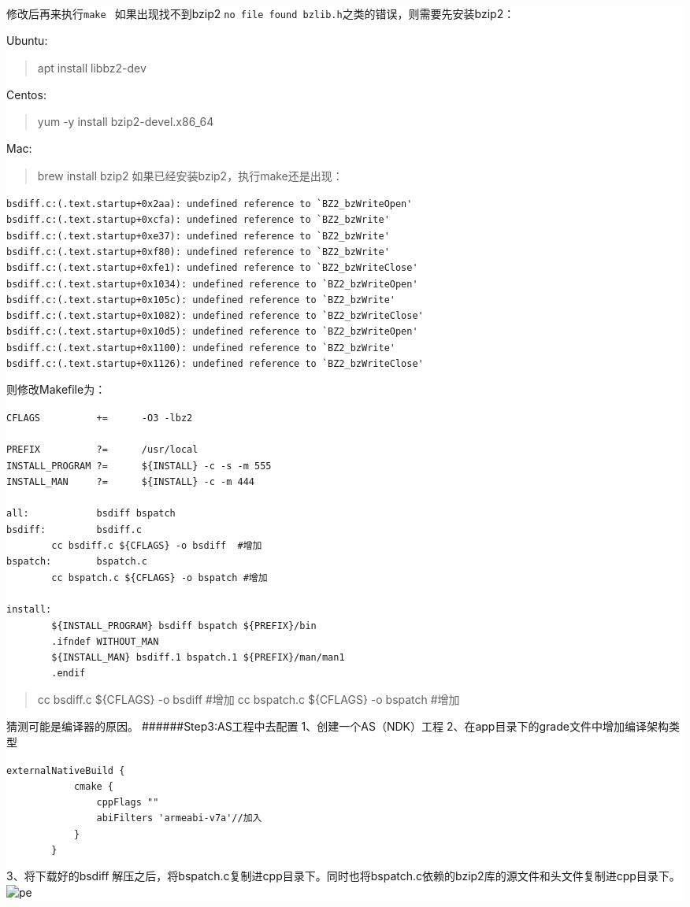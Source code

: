 修改后再来执行`make ` 如果出现找不到bzip2 `no file found bzlib.h`之类的错误，则需要先安装bzip2：

Ubuntu:

>apt install libbz2-dev 

Centos:

>yum -y install bzip2-devel.x86_64

Mac:
>brew install bzip2
如果已经安装bzip2，执行make还是出现：

```
bsdiff.c:(.text.startup+0x2aa): undefined reference to `BZ2_bzWriteOpen'
bsdiff.c:(.text.startup+0xcfa): undefined reference to `BZ2_bzWrite'
bsdiff.c:(.text.startup+0xe37): undefined reference to `BZ2_bzWrite'
bsdiff.c:(.text.startup+0xf80): undefined reference to `BZ2_bzWrite'
bsdiff.c:(.text.startup+0xfe1): undefined reference to `BZ2_bzWriteClose'
bsdiff.c:(.text.startup+0x1034): undefined reference to `BZ2_bzWriteOpen'
bsdiff.c:(.text.startup+0x105c): undefined reference to `BZ2_bzWrite'
bsdiff.c:(.text.startup+0x1082): undefined reference to `BZ2_bzWriteClose'
bsdiff.c:(.text.startup+0x10d5): undefined reference to `BZ2_bzWriteOpen'
bsdiff.c:(.text.startup+0x1100): undefined reference to `BZ2_bzWrite'
bsdiff.c:(.text.startup+0x1126): undefined reference to `BZ2_bzWriteClose'
```
则修改Makefile为：
```
CFLAGS          +=      -O3 -lbz2

PREFIX          ?=      /usr/local
INSTALL_PROGRAM ?=      ${INSTALL} -c -s -m 555
INSTALL_MAN     ?=      ${INSTALL} -c -m 444

all:            bsdiff bspatch
bsdiff:         bsdiff.c
        cc bsdiff.c ${CFLAGS} -o bsdiff  #增加
bspatch:        bspatch.c
        cc bspatch.c ${CFLAGS} -o bspatch #增加

install:
        ${INSTALL_PROGRAM} bsdiff bspatch ${PREFIX}/bin
        .ifndef WITHOUT_MAN
        ${INSTALL_MAN} bsdiff.1 bspatch.1 ${PREFIX}/man/man1
        .endif
```
>cc bsdiff.c \${CFLAGS} -o bsdiff  #增加
cc bspatch.c ${CFLAGS} -o bspatch #增加



猜测可能是编译器的原因。
######Step3:AS工程中去配置
1、创建一个AS（NDK）工程
2、在app目录下的grade文件中增加编译架构类型
```
externalNativeBuild {
            cmake {
                cppFlags ""
                abiFilters 'armeabi-v7a'//加入
            }
        }
```
3、将下载好的bsdiff 解压之后，将bspatch.c复制进cpp目录下。同时也将bspatch.c依赖的bzip2库的源文件和头文件复制进cpp目录下。
![pe](https://upload-images.jianshu.io/upload_images/2406435-83dee9cb8a48bd1a.png?imageMogr2/auto-orient/strip%7CimageView2/2/w/1240)

